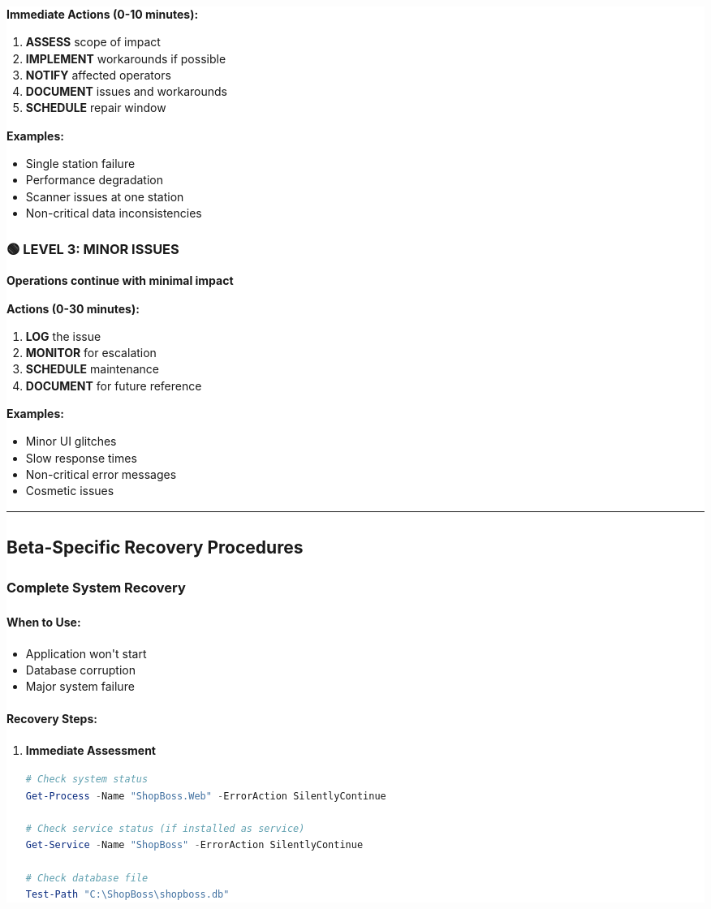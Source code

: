 **Immediate Actions (0-10 minutes):**
1. **ASSESS** scope of impact
2. **IMPLEMENT** workarounds if possible
3. **NOTIFY** affected operators
4. **DOCUMENT** issues and workarounds
5. **SCHEDULE** repair window

**Examples:**
- Single station failure
- Performance degradation
- Scanner issues at one station
- Non-critical data inconsistencies

### **🟢 LEVEL 3: MINOR ISSUES**
**Operations continue with minimal impact**

**Actions (0-30 minutes):**
1. **LOG** the issue
2. **MONITOR** for escalation
3. **SCHEDULE** maintenance
4. **DOCUMENT** for future reference

**Examples:**
- Minor UI glitches
- Slow response times
- Non-critical error messages
- Cosmetic issues

---

## **Beta-Specific Recovery Procedures**

### **Complete System Recovery**

#### **When to Use:**
- Application won't start
- Database corruption
- Major system failure

#### **Recovery Steps:**

1. **Immediate Assessment**
   ```powershell
   # Check system status
   Get-Process -Name "ShopBoss.Web" -ErrorAction SilentlyContinue
   
   # Check service status (if installed as service)
   Get-Service -Name "ShopBoss" -ErrorAction SilentlyContinue
   
   # Check database file
   Test-Path "C:\ShopBoss\shopboss.db"
   ```
